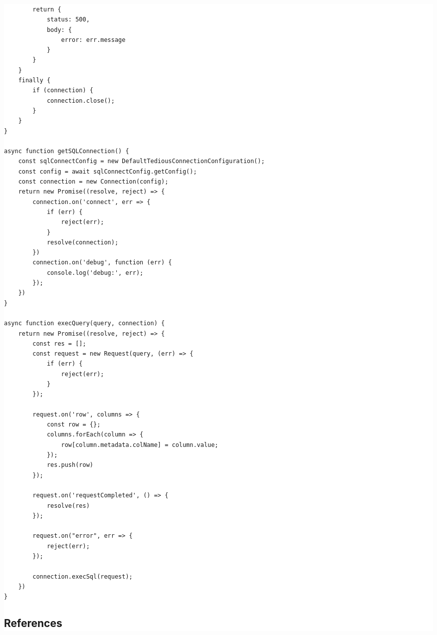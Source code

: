 ```text
        return {
            status: 500,
            body: {
                error: err.message
            }
        }
    }
    finally {
        if (connection) {
            connection.close();
        }
    }
}

async function getSQLConnection() {
    const sqlConnectConfig = new DefaultTediousConnectionConfiguration();
    const config = await sqlConnectConfig.getConfig();
    const connection = new Connection(config);
    return new Promise((resolve, reject) => {
        connection.on('connect', err => {
            if (err) {
                reject(err);
            }
            resolve(connection);
        })
        connection.on('debug', function (err) {
            console.log('debug:', err);
        });
    })
}

async function execQuery(query, connection) {
    return new Promise((resolve, reject) => {
        const res = [];
        const request = new Request(query, (err) => {
            if (err) {
                reject(err);
            }
        });

        request.on('row', columns => {
            const row = {};
            columns.forEach(column => {
                row[column.metadata.colName] = column.value;
            });
            res.push(row)
        });

        request.on('requestCompleted', () => {
            resolve(res)
        });

        request.on("error", err => {
            reject(err);
        });

        connection.execSql(request);
    })
}
```
## References
